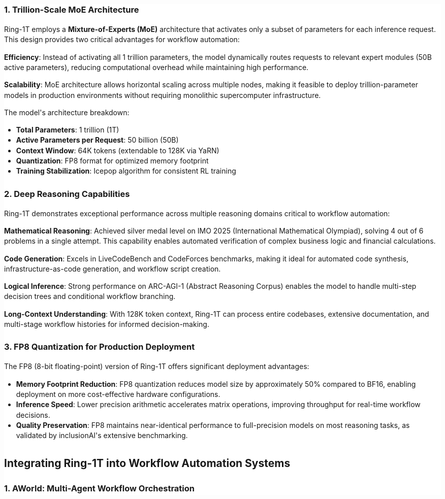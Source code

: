### 1. Trillion-Scale MoE Architecture

Ring-1T employs a **Mixture-of-Experts (MoE)** architecture that activates only a subset of parameters for each inference request. This design provides two critical advantages for workflow automation:

**Efficiency**: Instead of activating all 1 trillion parameters, the model dynamically routes requests to relevant expert modules (50B active parameters), reducing computational overhead while maintaining high performance.

**Scalability**: MoE architecture allows horizontal scaling across multiple nodes, making it feasible to deploy trillion-parameter models in production environments without requiring monolithic supercomputer infrastructure.

The model's architecture breakdown:
- **Total Parameters**: 1 trillion (1T)
- **Active Parameters per Request**: 50 billion (50B)
- **Context Window**: 64K tokens (extendable to 128K via YaRN)
- **Quantization**: FP8 format for optimized memory footprint
- **Training Stabilization**: Icepop algorithm for consistent RL training

### 2. Deep Reasoning Capabilities

Ring-1T demonstrates exceptional performance across multiple reasoning domains critical to workflow automation:

**Mathematical Reasoning**: Achieved silver medal level on IMO 2025 (International Mathematical Olympiad), solving 4 out of 6 problems in a single attempt. This capability enables automated verification of complex business logic and financial calculations.

**Code Generation**: Excels in LiveCodeBench and CodeForces benchmarks, making it ideal for automated code synthesis, infrastructure-as-code generation, and workflow script creation.

**Logical Inference**: Strong performance on ARC-AGI-1 (Abstract Reasoning Corpus) enables the model to handle multi-step decision trees and conditional workflow branching.

**Long-Context Understanding**: With 128K token context, Ring-1T can process entire codebases, extensive documentation, and multi-stage workflow histories for informed decision-making.

### 3. FP8 Quantization for Production Deployment

The FP8 (8-bit floating-point) version of Ring-1T offers significant deployment advantages:

- **Memory Footprint Reduction**: FP8 quantization reduces model size by approximately 50% compared to BF16, enabling deployment on more cost-effective hardware configurations.
- **Inference Speed**: Lower precision arithmetic accelerates matrix operations, improving throughput for real-time workflow decisions.
- **Quality Preservation**: FP8 maintains near-identical performance to full-precision models on most reasoning tasks, as validated by inclusionAI's extensive benchmarking.

## Integrating Ring-1T into Workflow Automation Systems

### 1. AWorld: Multi-Agent Workflow Orchestration
